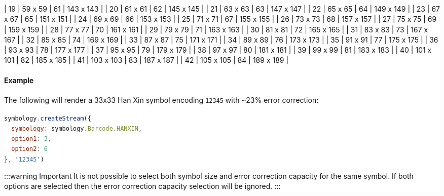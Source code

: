 | 19    | 59 x 59     | 61    | 143 x 143   |
| 20    | 61 x 61     | 62    | 145 x 145   |
| 21    | 63 x 63     | 63    | 147 x 147   |
| 22    | 65 x 65     | 64    | 149 x 149   |
| 23    | 67 x 67     | 65    | 151 x 151   |
| 24    | 69 x 69     | 66    | 153 x 153   |
| 25    | 71 x 71     | 67    | 155 x 155   |
| 26    | 73 x 73     | 68    | 157 x 157   |
| 27    | 75 x 75     | 69    | 159 x 159   |
| 28    | 77 x 77     | 70    | 161 x 161   |
| 29    | 79 x 79     | 71    | 163 x 163   |
| 30    | 81 x 81     | 72    | 165 x 165   |
| 31    | 83 x 83     | 73    | 167 x 167   |
| 32    | 85 x 85     | 74    | 169 x 169   |
| 33    | 87 x 87     | 75    | 171 x 171   |
| 34    | 89 x 89     | 76    | 173 x 173   |
| 35    | 91 x 91     | 77    | 175 x 175   |
| 36    | 93 x 93     | 78    | 177 x 177   |
| 37    | 95 x 95     | 79    | 179 x 179   |
| 38    | 97 x 97     | 80    | 181 x 181   |
| 39    | 99 x 99     | 81    | 183 x 183   |
| 40    | 101 x 101   | 82    | 185 x 185   |
| 41    | 103 x 103   | 83    | 187 x 187   |
| 42    | 105 x 105   | 84    | 189 x 189   |

#### Example

The following will render a 33x33 Han Xin symbol encoding `12345` with ~23% error correction:

```js
symbology.createStream({
  symbology: symbology.Barcode.HANXIN,
  option1: 3,
  option2: 6
}, '12345')
```

:::warning Important
It is not possible to select both symbol size and error correction capacity for the same symbol. If both options are selected then the error correction capacity selection will be ignored. 
:::
